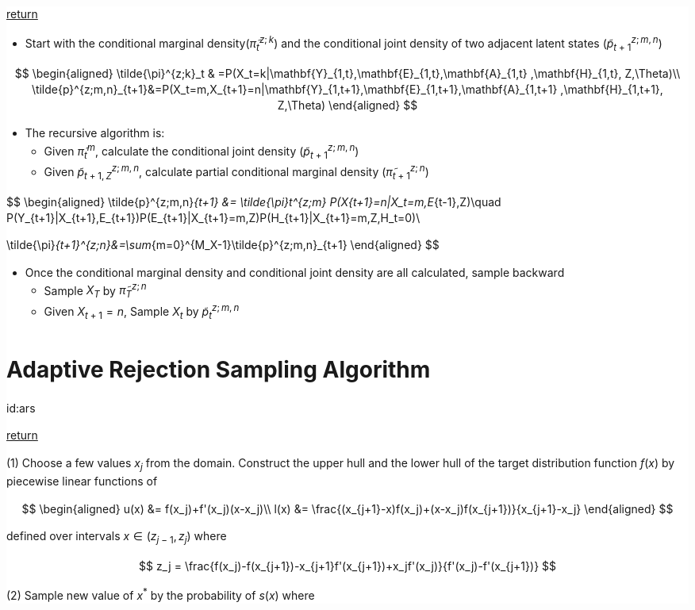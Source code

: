 [return](#/augdata_frbs)

- Start with the conditional marginal density($\tilde{\pi}^{z;k}_t$) and the conditional joint density of two adjacent latent states ($\tilde{p}^{z;m,n}_{t+1}$)

$$
\begin{aligned}
\tilde{\pi}^{z;k}_t & =P(X_t=k|\mathbf{Y}_{1,t},\mathbf{E}_{1,t},\mathbf{A}_{1,t} ,\mathbf{H}_{1,t}, Z,\Theta)\\
\tilde{p}^{z;m,n}_{t+1}&=P(X_t=m,X_{t+1}=n|\mathbf{Y}_{1,t+1},\mathbf{E}_{1,t+1},\mathbf{A}_{1,t+1} ,\mathbf{H}_{1,t+1}, Z,\Theta)
\end{aligned}
$$

- The recursive algorithm is:
    + Given $\tilde{\pi}^m_t$, calculate the conditional joint density ($\tilde{p}^{z;m,n}_{t+1}$)
    + Given $\tilde{p}^{z;m,n}_{t+1,Z}$, calculate partial conditional marginal density ($\tilde{\pi}_{t+1}^{z;n}$)

$$
\begin{aligned}
\tilde{p}^{z;m,n}_{t+1} &= \tilde{\pi}_t^{z;m} P(X_{t+1}=n|X_t=m,E_{t-1},Z)\quad P(Y_{t+1}|X_{t+1},E_{t+1})P(E_{t+1}|X_{t+1}=m,Z)P(H_{t+1}|X_{t+1}=m,Z,H_t=0)\\

\tilde{\pi}_{t+1}^{z;n}&=\sum_{m=0}^{M_X-1}\tilde{p}^{z;m,n}_{t+1}
\end{aligned}
$$

- Once the conditional marginal density and conditional joint density are all calculated, sample backward
    + Sample $X_T$ by $\tilde{\pi}_{T}^{z;n}$
    + Given $X_{t+1}=n$, Sample $X_{t}$ by $\tilde{p}^{z;m,n}_{t}$

Adaptive Rejection Sampling Algorithm
=======================================================
id:ars

[return](#/gibs_ars)

(1) Choose a few values $x_j$ from the domain. Construct the upper hull and the lower hull of the target distribution function $f(x)$ by piecewise linear functions of

$$
\begin{aligned}
u(x) &= f(x_j)+f'(x_j)(x-x_j)\\
l(x) &= \frac{(x_{j+1}-x)f(x_j)+(x-x_j)f(x_{j+1})}{x_{j+1}-x_j}
\end{aligned}
$$

defined over intervals $x\in(z_{j-1},z_j)$ where

$$
z_j = \frac{f(x_j)-f(x_{j+1})-x_{j+1}f'(x_{j+1})+x_jf'(x_j)}{f'(x_j)-f'(x_{j+1})}
$$

(2) Sample new value of $x^*$ by the probability of $s(x)$ where
